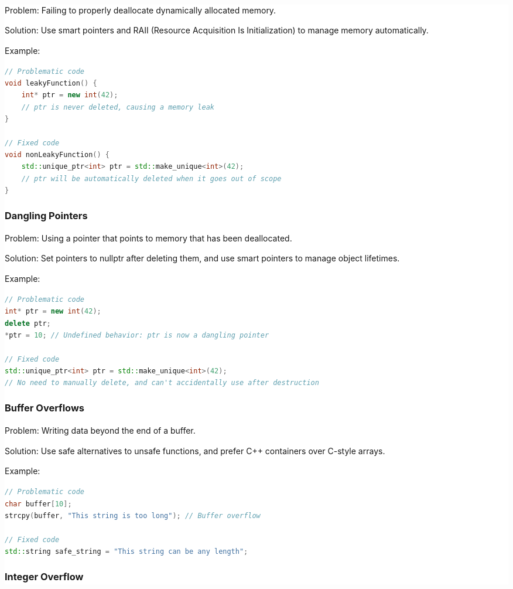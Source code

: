 Problem: Failing to properly deallocate dynamically allocated memory.

Solution: Use smart pointers and RAII (Resource Acquisition Is Initialization) to manage memory automatically.

Example:
```cpp
// Problematic code
void leakyFunction() {
    int* ptr = new int(42);
    // ptr is never deleted, causing a memory leak
}

// Fixed code
void nonLeakyFunction() {
    std::unique_ptr<int> ptr = std::make_unique<int>(42);
    // ptr will be automatically deleted when it goes out of scope
}
```

### Dangling Pointers

Problem: Using a pointer that points to memory that has been deallocated.

Solution: Set pointers to nullptr after deleting them, and use smart pointers to manage object lifetimes.

Example:
```cpp
// Problematic code
int* ptr = new int(42);
delete ptr;
*ptr = 10; // Undefined behavior: ptr is now a dangling pointer

// Fixed code
std::unique_ptr<int> ptr = std::make_unique<int>(42);
// No need to manually delete, and can't accidentally use after destruction
```

### Buffer Overflows

Problem: Writing data beyond the end of a buffer.

Solution: Use safe alternatives to unsafe functions, and prefer C++ containers over C-style arrays.

Example:
```cpp
// Problematic code
char buffer[10];
strcpy(buffer, "This string is too long"); // Buffer overflow

// Fixed code
std::string safe_string = "This string can be any length";
```

### Integer Overflow
